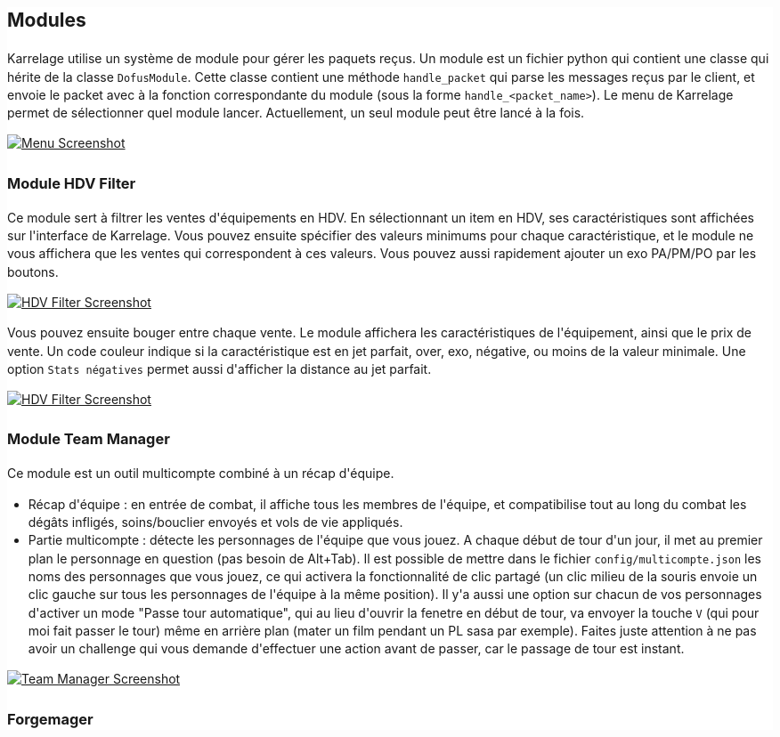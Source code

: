 

## Modules

<a name="modules"></a>

Karrelage utilise un système de module pour gérer les paquets reçus. Un module est un fichier python qui contient une classe qui hérite de la classe `DofusModule`. Cette classe contient une méthode `handle_packet` qui parse les messages reçus par le client, et envoie le packet avec à la fonction correspondante du module (sous la forme `handle_<packet_name>`).
Le menu de Karrelage permet de sélectionner quel module lancer. Actuellement, un seul module peut être lancé à la fois.

[![Menu Screenshot][menu-screenshot]](#)

### Module HDV Filter

<a name="module-hdv"></a>

Ce module sert à filtrer les ventes d'équipements en HDV. En sélectionnant un item en HDV, ses caractéristiques sont affichées sur l'interface de Karrelage. Vous pouvez ensuite spécifier des valeurs minimums pour chaque caractéristique, et le module ne vous affichera que les ventes qui correspondent à ces valeurs. Vous pouvez aussi rapidement ajouter un exo PA/PM/PO par les boutons.

[![HDV Filter Screenshot][hdv-screenshot]](https://example.com)

Vous pouvez ensuite bouger entre chaque vente. Le module affichera les caractéristiques de l'équipement, ainsi que le prix de vente. Un code couleur indique si la caractéristique est en jet parfait, over, exo, négative, ou moins de la valeur minimale. Une option `Stats négatives` permet aussi d'afficher la distance au jet parfait.

[![HDV Filter Screenshot][hdv-screenshot2]](https://example.com)

### Module Team Manager

<a name="module-team-manager"></a>

Ce module est un outil multicompte combiné à un récap d'équipe.

- Récap d'équipe : en entrée de combat, il affiche tous les membres de l'équipe, et compatibilise tout au long du combat les dégâts infligés, soins/bouclier envoyés et vols de vie appliqués.
- Partie multicompte : détecte les personnages de l'équipe que vous jouez. A chaque début de tour d'un jour, il met au premier plan le personnage en question (pas besoin de Alt+Tab). Il est possible de mettre dans le fichier `config/multicompte.json` les noms des personnages que vous jouez, ce qui activera la fonctionnalité de clic partagé (un clic milieu de la souris envoie un clic gauche sur tous les personnages de l'équipe à la même position). Il y'a aussi une option sur chacun de vos personnages d'activer un mode "Passe tour automatique", qui au lieu d'ouvrir la fenetre en début de tour, va envoyer la touche `V` (qui pour moi fait passer le tour) même en arrière plan (mater un film pendant un PL sasa par exemple). Faites juste attention à ne pas avoir un challenge qui vous demande d'effectuer une action avant de passer, car le passage de tour est instant.

[![Team Manager Screenshot][team-screenshot]](https://example.com)

### Forgemager

<a name="module-forgemager"></a>


[menu-screenshot]: https://i.postimg.cc/85c8j0cG/image.png
[team-screenshot]: https://i.postimg.cc/mkMQQgW0/Screenshot-2023-03-21-183926.png
[hdv-screenshot]: https://i.postimg.cc/7Yk5d8cV/Screenshot-2023-03-21-183619.png
[hdv-screenshot2]: https://i.postimg.cc/cLGBFbMy/Screenshot-2023-03-21-183925.png
[forgemager-screenshot]: https://i.postimg.cc/g0nBKbh3/image.png
[biscuit-screenshot]: https://i.postimg.cc/Nf9H1sS9/image.png
[debug-screenshot]: https://i.postimg.cc/K8KhGVKy/image.png